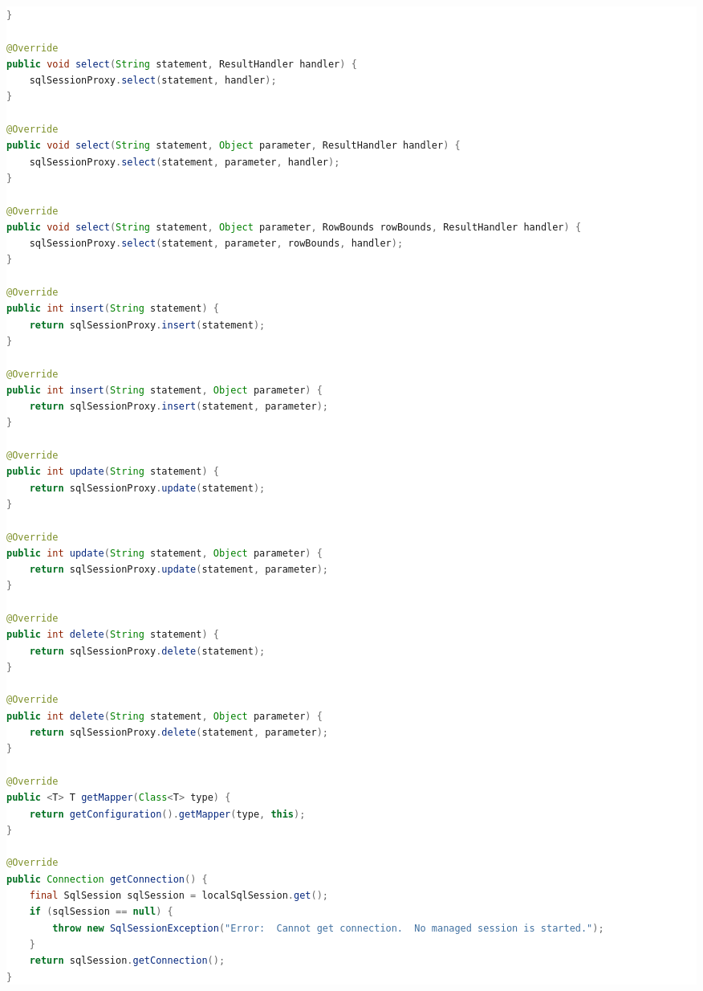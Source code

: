 ```java
}

@Override
public void select(String statement, ResultHandler handler) {
    sqlSessionProxy.select(statement, handler);
}

@Override
public void select(String statement, Object parameter, ResultHandler handler) {
    sqlSessionProxy.select(statement, parameter, handler);
}

@Override
public void select(String statement, Object parameter, RowBounds rowBounds, ResultHandler handler) {
    sqlSessionProxy.select(statement, parameter, rowBounds, handler);
}

@Override
public int insert(String statement) {
    return sqlSessionProxy.insert(statement);
}

@Override
public int insert(String statement, Object parameter) {
    return sqlSessionProxy.insert(statement, parameter);
}

@Override
public int update(String statement) {
    return sqlSessionProxy.update(statement);
}

@Override
public int update(String statement, Object parameter) {
    return sqlSessionProxy.update(statement, parameter);
}

@Override
public int delete(String statement) {
    return sqlSessionProxy.delete(statement);
}

@Override
public int delete(String statement, Object parameter) {
    return sqlSessionProxy.delete(statement, parameter);
}

@Override
public <T> T getMapper(Class<T> type) {
    return getConfiguration().getMapper(type, this);
}

@Override
public Connection getConnection() {
    final SqlSession sqlSession = localSqlSession.get();
    if (sqlSession == null) {
        throw new SqlSessionException("Error:  Cannot get connection.  No managed session is started.");
    }
    return sqlSession.getConnection();
}

```